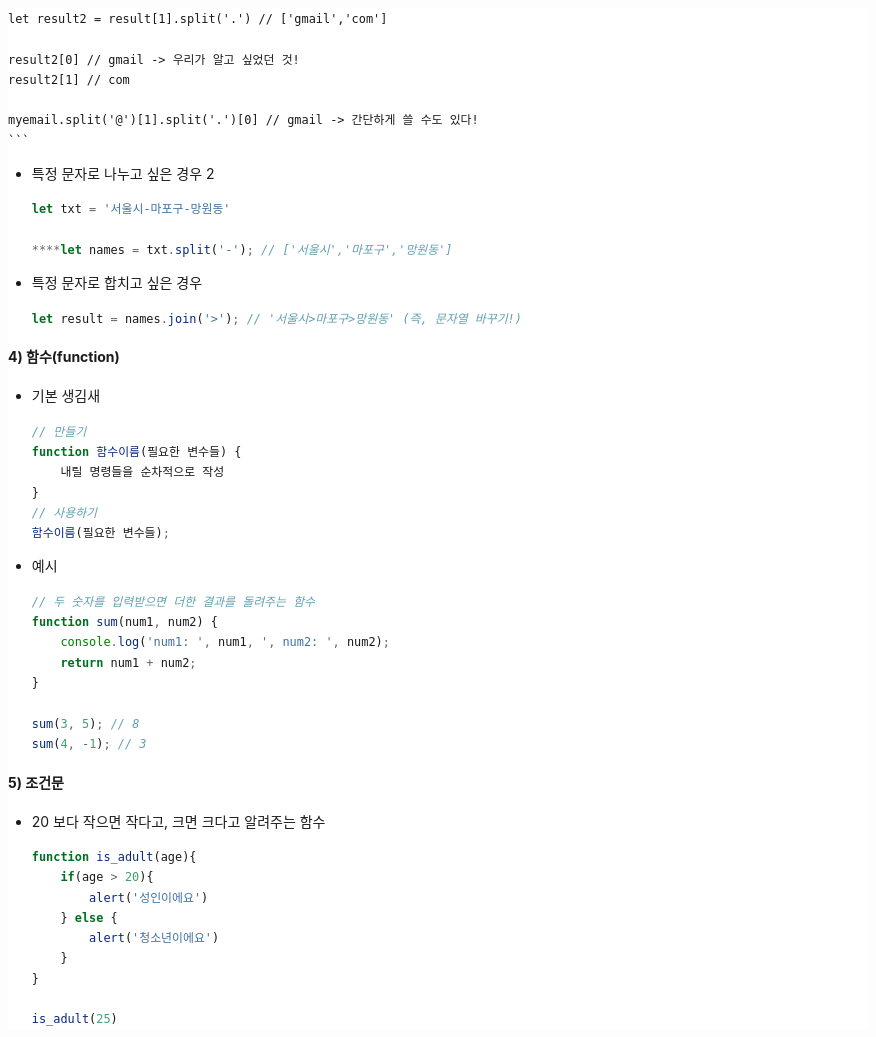     let result2 = result[1].split('.') // ['gmail','com']

    result2[0] // gmail -> 우리가 알고 싶었던 것!
    result2[1] // com

    myemail.split('@')[1].split('.')[0] // gmail -> 간단하게 쓸 수도 있다!
    ```

- 특정 문자로 나누고 싶은 경우 2
    ```jsx
    let txt = '서울시-마포구-망원동'

    ****let names = txt.split('-'); // ['서울시','마포구','망원동']
    ```

- 특정 문자로 합치고 싶은 경우
    ```jsx
    let result = names.join('>'); // '서울시>마포구>망원동' (즉, 문자열 바꾸기!)
    ```
#### **4) 함수(function)**
- 기본 생김새
    ```jsx
    // 만들기
    function 함수이름(필요한 변수들) {
    	내릴 명령들을 순차적으로 작성
    }
    // 사용하기
    함수이름(필요한 변수들);
    ```
    
- 예시
    ```jsx
    // 두 숫자를 입력받으면 더한 결과를 돌려주는 함수
    function sum(num1, num2) {
    	console.log('num1: ', num1, ', num2: ', num2);
    	return num1 + num2;
    }
    
    sum(3, 5); // 8
    sum(4, -1); // 3
    ```
#### **5) 조건문**
- 20 보다 작으면 작다고, 크면 크다고 알려주는 함수
    ```jsx
    function is_adult(age){
    	if(age > 20){
    		alert('성인이에요')
    	} else {
    		alert('청소년이에요')
    	}
    }
    
    is_adult(25)
    ```
    